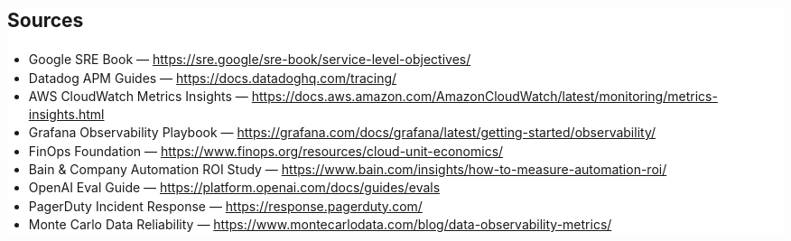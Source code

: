 ## Sources
* Google SRE Book — https://sre.google/sre-book/service-level-objectives/
* Datadog APM Guides — https://docs.datadoghq.com/tracing/
* AWS CloudWatch Metrics Insights — https://docs.aws.amazon.com/AmazonCloudWatch/latest/monitoring/metrics-insights.html
* Grafana Observability Playbook — https://grafana.com/docs/grafana/latest/getting-started/observability/
* FinOps Foundation — https://www.finops.org/resources/cloud-unit-economics/
* Bain & Company Automation ROI Study — https://www.bain.com/insights/how-to-measure-automation-roi/
* OpenAI Eval Guide — https://platform.openai.com/docs/guides/evals
* PagerDuty Incident Response — https://response.pagerduty.com/
* Monte Carlo Data Reliability — https://www.montecarlodata.com/blog/data-observability-metrics/

